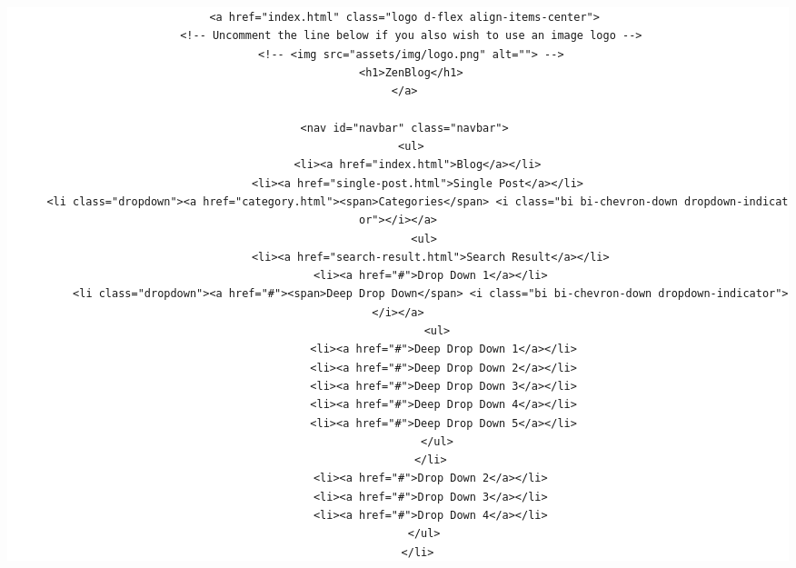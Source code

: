 <!DOCTYPE html>
<html lang="en">

<head>
  <meta charset="utf-8">
  <meta content="width=device-width, initial-scale=1.0" name="viewport">

  <title>ZenBlog Bootstrap Template - Index</title>
  <meta content="" name="description">
  <meta content="" name="keywords">

  
  <link href="assets/img/favicon.png" rel="icon">
  <link href="assets/img/apple-touch-icon.png" rel="apple-touch-icon">

  
  <link rel="preconnect" href="https://fonts.googleapis.com">
  <link rel="preconnect" href="https://fonts.gstatic.com" crossorigin>
  <link href="https://fonts.googleapis.com/css2?family=EB+Garamond:wght@400;500&family=Inter:wght@400;500&family=Playfair+Display:ital,wght@0,400;0,700;1,400;1,700&display=swap" rel="stylesheet">

  
  <link href="assets/vendor/bootstrap/css/bootstrap.min.css" rel="stylesheet">
  <link href="assets/vendor/bootstrap-icons/bootstrap-icons.css" rel="stylesheet">
  <link href="assets/vendor/swiper/swiper-bundle.min.css" rel="stylesheet">
  <link href="assets/vendor/glightbox/css/glightbox.min.css" rel="stylesheet">
  <link href="assets/vendor/aos/aos.css" rel="stylesheet">

  
  <link href="assets/css/variables.css" rel="stylesheet">
  <link href="assets/css/main.css" rel="stylesheet">

  
</head>

<body>

  
  <header id="header" class="header d-flex align-items-center fixed-top">
    <div class="container-fluid container-xl d-flex align-items-center justify-content-between">

      <a href="index.html" class="logo d-flex align-items-center">
        <!-- Uncomment the line below if you also wish to use an image logo -->
        <!-- <img src="assets/img/logo.png" alt=""> -->
        <h1>ZenBlog</h1>
      </a>

      <nav id="navbar" class="navbar">
        <ul>
          <li><a href="index.html">Blog</a></li>
          <li><a href="single-post.html">Single Post</a></li>
          <li class="dropdown"><a href="category.html"><span>Categories</span> <i class="bi bi-chevron-down dropdown-indicator"></i></a>
            <ul>
              <li><a href="search-result.html">Search Result</a></li>
              <li><a href="#">Drop Down 1</a></li>
              <li class="dropdown"><a href="#"><span>Deep Drop Down</span> <i class="bi bi-chevron-down dropdown-indicator"></i></a>
                <ul>
                  <li><a href="#">Deep Drop Down 1</a></li>
                  <li><a href="#">Deep Drop Down 2</a></li>
                  <li><a href="#">Deep Drop Down 3</a></li>
                  <li><a href="#">Deep Drop Down 4</a></li>
                  <li><a href="#">Deep Drop Down 5</a></li>
                </ul>
              </li>
              <li><a href="#">Drop Down 2</a></li>
              <li><a href="#">Drop Down 3</a></li>
              <li><a href="#">Drop Down 4</a></li>
            </ul>
          </li>